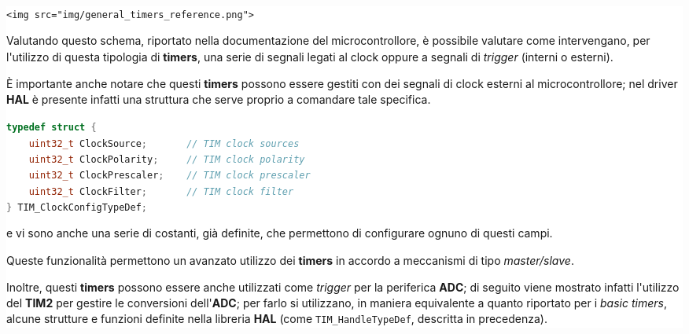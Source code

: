     <img src="img/general_timers_reference.png">
</p>

Valutando questo schema, riportato nella documentazione del microcontrollore, è possibile valutare come intervengano, per l'utilizzo di questa tipologia di **timers**, una serie di segnali legati al clock oppure a segnali di *trigger* (interni o esterni).

È importante anche notare che questi **timers** possono essere gestiti con dei segnali di clock esterni al microcontrollore; nel driver **HAL** è presente infatti una struttura che serve proprio a comandare tale specifica.

```c
typedef struct {
    uint32_t ClockSource;       // TIM clock sources
    uint32_t ClockPolarity;     // TIM clock polarity
    uint32_t ClockPrescaler;    // TIM clock prescaler
    uint32_t ClockFilter;       // TIM clock filter
} TIM_ClockConfigTypeDef;
```
e vi sono anche una serie di costanti, già definite, che permettono di configurare ognuno di questi campi.

Queste funzionalità permettono un avanzato utilizzo dei **timers** in accordo a meccanismi di tipo *master/slave*.

Inoltre, questi **timers** possono essere anche utilizzati come *trigger* per la periferica **ADC**; di seguito viene mostrato infatti l'utilizzo del **TIM2** per gestire le conversioni dell'**ADC**; per farlo si utilizzano, in maniera equivalente a quanto riportato per i *basic timers*, alcune strutture e funzioni definite nella libreria **HAL** (come `TIM_HandleTypeDef`, descritta in precedenza).
